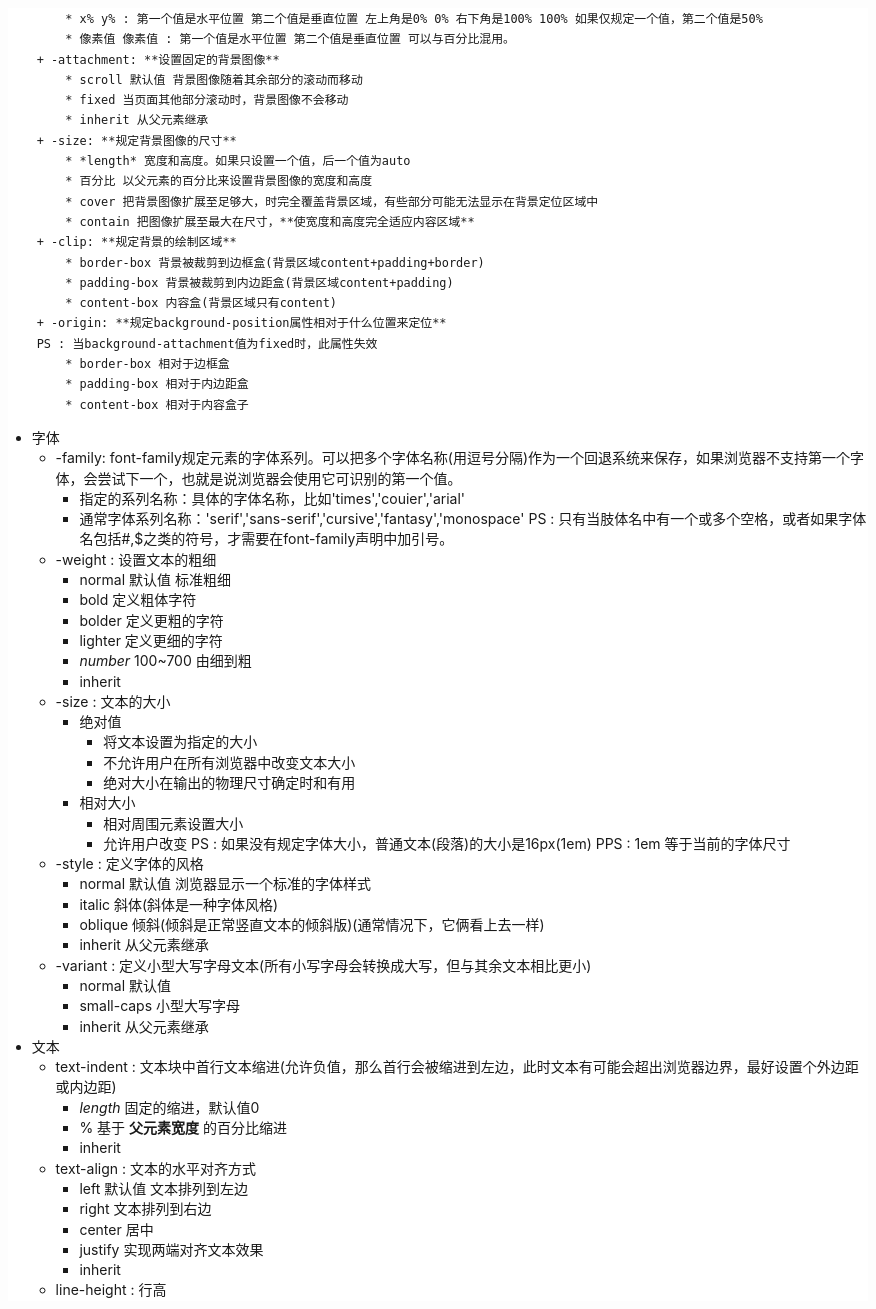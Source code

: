             * x% y% : 第一个值是水平位置 第二个值是垂直位置 左上角是0% 0% 右下角是100% 100% 如果仅规定一个值，第二个值是50%
            * 像素值 像素值 : 第一个值是水平位置 第二个值是垂直位置 可以与百分比混用。
        + -attachment: **设置固定的背景图像**
            * scroll 默认值 背景图像随着其余部分的滚动而移动
            * fixed 当页面其他部分滚动时，背景图像不会移动
            * inherit 从父元素继承
        + -size: **规定背景图像的尺寸**
            * *length* 宽度和高度。如果只设置一个值，后一个值为auto
            * 百分比 以父元素的百分比来设置背景图像的宽度和高度
            * cover 把背景图像扩展至足够大，时完全覆盖背景区域，有些部分可能无法显示在背景定位区域中
            * contain 把图像扩展至最大在尺寸，**使宽度和高度完全适应内容区域**
        + -clip: **规定背景的绘制区域**
            * border-box 背景被裁剪到边框盒(背景区域content+padding+border)
            * padding-box 背景被裁剪到内边距盒(背景区域content+padding)
            * content-box 内容盒(背景区域只有content)
        + -origin: **规定background-position属性相对于什么位置来定位**
        PS : 当background-attachment值为fixed时，此属性失效
            * border-box 相对于边框盒
            * padding-box 相对于内边距盒
            * content-box 相对于内容盒子
* 字体
    - -family:
        font-family规定元素的字体系列。可以把多个字体名称(用逗号分隔)作为一个回退系统来保存，如果浏览器不支持第一个字体，会尝试下一个，也就是说浏览器会使用它可识别的第一个值。
        + 指定的系列名称：具体的字体名称，比如'times','couier','arial'
        + 通常字体系列名称：'serif','sans-serif','cursive','fantasy','monospace'
        PS : 只有当肢体名中有一个或多个空格，或者如果字体名包括#,$之类的符号，才需要在font-family声明中加引号。
    - -weight : 设置文本的粗细
        + normal 默认值 标准粗细
        + bold 定义粗体字符
        + bolder 定义更粗的字符
        + lighter 定义更细的字符
        + *number* 100~700 由细到粗
        + inherit
    - -size : 文本的大小
        + 绝对值 
            * 将文本设置为指定的大小
            * 不允许用户在所有浏览器中改变文本大小
            * 绝对大小在输出的物理尺寸确定时和有用
        + 相对大小
            * 相对周围元素设置大小
            * 允许用户改变
        PS : 如果没有规定字体大小，普通文本(段落)的大小是16px(1em)
        PPS : 1em 等于当前的字体尺寸
    - -style : 定义字体的风格
        + normal 默认值 浏览器显示一个标准的字体样式
        + italic 斜体(斜体是一种字体风格)
        + oblique 倾斜(倾斜是正常竖直文本的倾斜版)(通常情况下，它俩看上去一样)
        + inherit 从父元素继承
    - -variant : 定义小型大写字母文本(所有小写字母会转换成大写，但与其余文本相比更小)
        + normal 默认值
        + small-caps 小型大写字母
        + inherit 从父元素继承
* 文本
    - text-indent : 文本块中首行文本缩进(允许负值，那么首行会被缩进到左边，此时文本有可能会超出浏览器边界，最好设置个外边距或内边距)
        + *length* 固定的缩进，默认值0
        + % 基于 **父元素宽度** 的百分比缩进
        + inherit
    - text-align : 文本的水平对齐方式
        + left 默认值 文本排列到左边
        + right 文本排列到右边
        + center 居中
        + justify 实现两端对齐文本效果
        + inherit
    - line-height : 行高